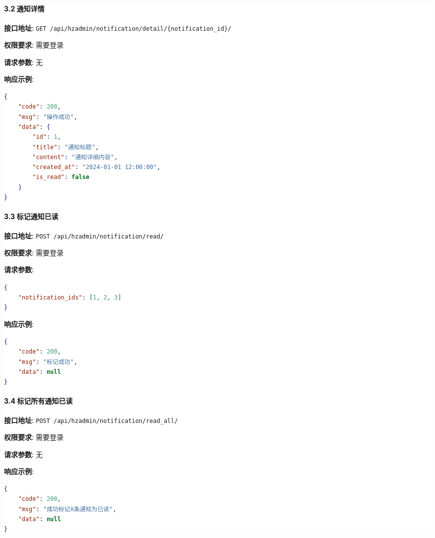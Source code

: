 #### 3.2 通知详情

**接口地址**: `GET /api/hzadmin/notification/detail/{notification_id}/`

**权限要求**: 需要登录

**请求参数**: 无

**响应示例**:
```json
{
    "code": 200,
    "msg": "操作成功",
    "data": {
        "id": 1,
        "title": "通知标题",
        "content": "通知详细内容",
        "created_at": "2024-01-01 12:00:00",
        "is_read": false
    }
}
```

#### 3.3 标记通知已读

**接口地址**: `POST /api/hzadmin/notification/read/`

**权限要求**: 需要登录

**请求参数**:
```json
{
    "notification_ids": [1, 2, 3]
}
```

**响应示例**:
```json
{
    "code": 200,
    "msg": "标记成功",
    "data": null
}
```

#### 3.4 标记所有通知已读

**接口地址**: `POST /api/hzadmin/notification/read_all/`

**权限要求**: 需要登录

**请求参数**: 无

**响应示例**:
```json
{
    "code": 200,
    "msg": "成功标记X条通知为已读",
    "data": null
}
```
